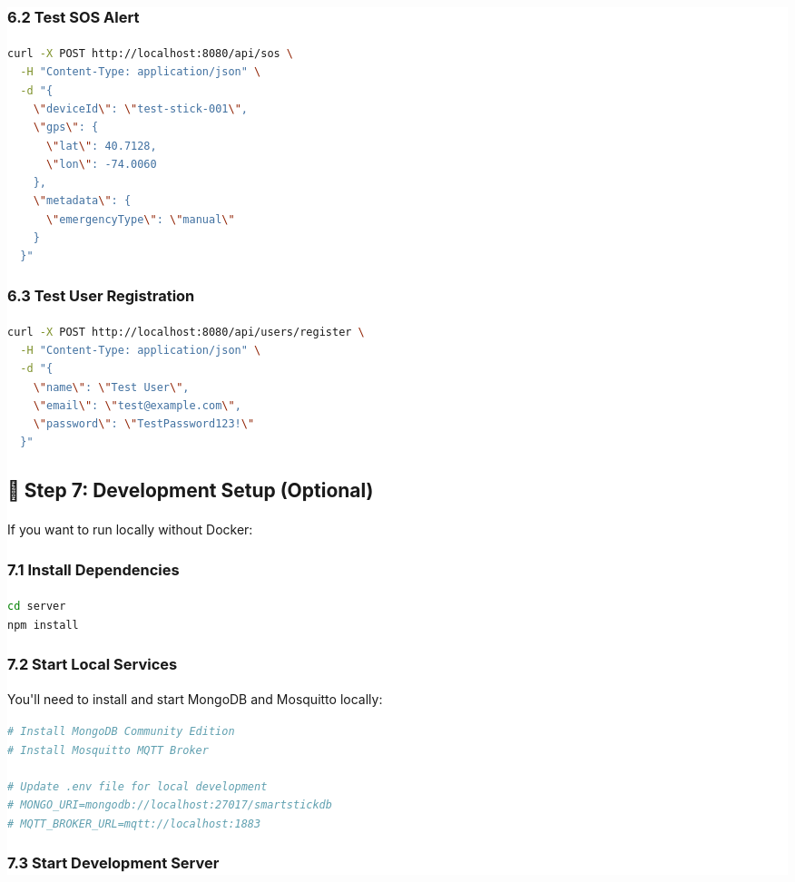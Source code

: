 ### 6.2 Test SOS Alert

```bash
curl -X POST http://localhost:8080/api/sos \
  -H "Content-Type: application/json" \
  -d "{
    \"deviceId\": \"test-stick-001\",
    \"gps\": {
      \"lat\": 40.7128,
      \"lon\": -74.0060
    },
    \"metadata\": {
      \"emergencyType\": \"manual\"
    }
  }"
```

### 6.3 Test User Registration

```bash
curl -X POST http://localhost:8080/api/users/register \
  -H "Content-Type: application/json" \
  -d "{
    \"name\": \"Test User\",
    \"email\": \"test@example.com\",
    \"password\": \"TestPassword123!\"
  }"
```

## 🔧 Step 7: Development Setup (Optional)

If you want to run locally without Docker:

### 7.1 Install Dependencies

```bash
cd server
npm install
```

### 7.2 Start Local Services

You'll need to install and start MongoDB and Mosquitto locally:

```bash
# Install MongoDB Community Edition
# Install Mosquitto MQTT Broker

# Update .env file for local development
# MONGO_URI=mongodb://localhost:27017/smartstickdb
# MQTT_BROKER_URL=mqtt://localhost:1883
```

### 7.3 Start Development Server
